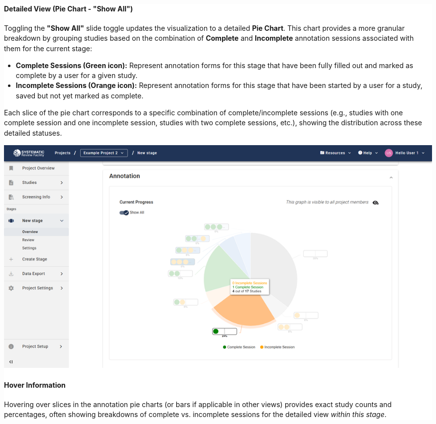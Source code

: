 #### Detailed View (Pie Chart - "Show All")

Toggling the **"Show All"** slide toggle updates the visualization to a detailed **Pie Chart**. This chart provides a more granular breakdown by grouping studies based on the combination of **Complete** and **Incomplete** annotation sessions associated with them for the current stage:

* **Complete Sessions (Green icon):** Represent annotation forms for this stage that have been fully filled out and marked as complete by a user for a given study.
* **Incomplete Sessions (Orange icon):** Represent annotation forms for this stage that have been started by a user for a study, saved but not yet marked as complete.

Each slice of the pie chart corresponds to a specific combination of complete/incomplete sessions (e.g., studies with one complete session and one incomplete session, studies with two complete sessions, etc.), showing the distribution across these detailed statuses.

![Annotation Overview - Detailed Pie Chart View Showing All Sessions](figs/Fig_Project-Stats_Annotation2_CSI.png)

#### Hover Information

Hovering over slices in the annotation pie charts (or bars if applicable in other views) provides exact study counts and percentages, often showing breakdowns of complete vs. incomplete sessions for the detailed view *within this stage*.
